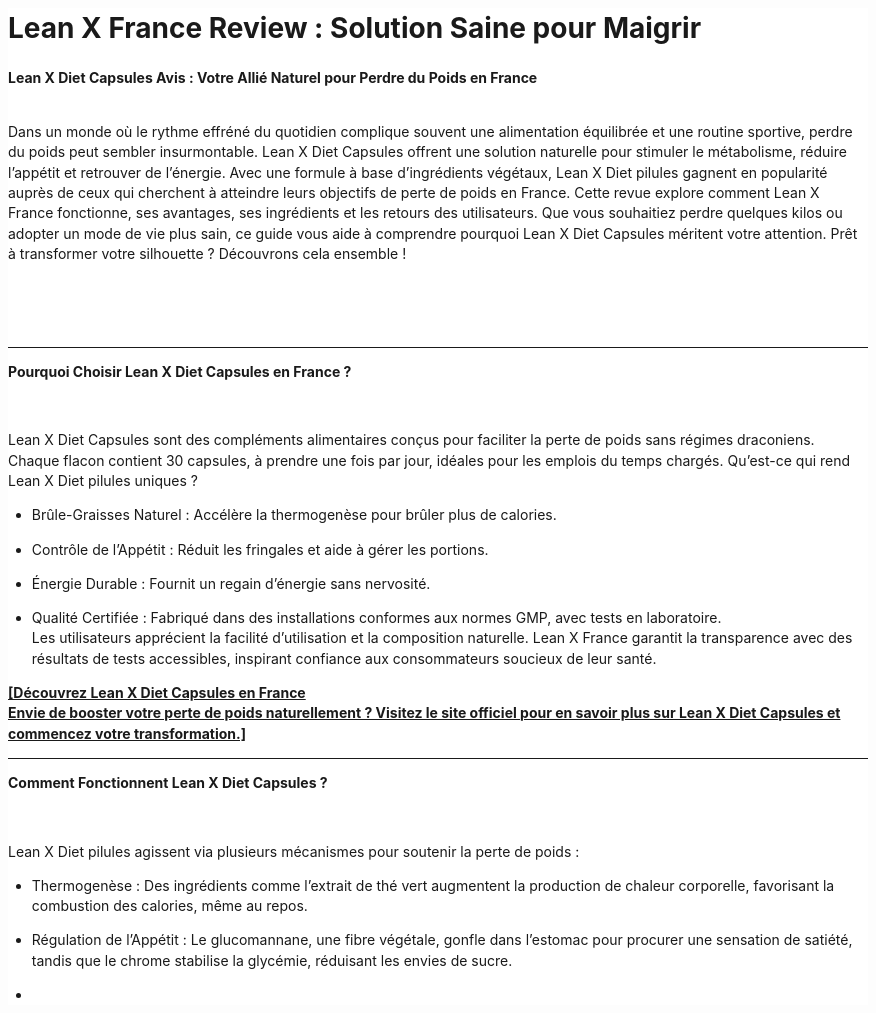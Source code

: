# Lean X France Review : Solution Saine pour Maigrir

<p><strong>Lean X Diet Capsules Avis : Votre Alli&eacute; Naturel pour Perdre du Poids en France</strong></p>
<p><br />Dans un monde o&ugrave; le rythme effr&eacute;n&eacute; du quotidien complique souvent une alimentation &eacute;quilibr&eacute;e et une routine sportive, perdre du poids peut sembler insurmontable. Lean X Diet Capsules offrent une solution naturelle pour stimuler le m&eacute;tabolisme, r&eacute;duire l&rsquo;app&eacute;tit et retrouver de l&rsquo;&eacute;nergie. Avec une formule &agrave; base d&rsquo;ingr&eacute;dients v&eacute;g&eacute;taux, Lean X Diet pilules gagnent en popularit&eacute; aupr&egrave;s de ceux qui cherchent &agrave; atteindre leurs objectifs de perte de poids en France. Cette revue explore comment Lean X France fonctionne, ses avantages, ses ingr&eacute;dients et les retours des utilisateurs. Que vous souhaitiez perdre quelques kilos ou adopter un mode de vie plus sain, ce guide vous aide &agrave; comprendre pourquoi Lean X Diet Capsules m&eacute;ritent votre attention. Pr&ecirc;t &agrave; transformer votre silhouette ? D&eacute;couvrons cela ensemble !</p>
<p>&nbsp;</p>
<p><a href="https://leanxdietcapsules.com/"><img src="https://storage.penzu.com/g/2fpbpsnuoPoBn6ft" alt="" /></a></p>
<hr />
<p><strong>Pourquoi Choisir Lean X Diet Capsules en France ?</strong></p>
<p>&nbsp;</p>
<p>Lean X Diet Capsules sont des compl&eacute;ments alimentaires con&ccedil;us pour faciliter la perte de poids sans r&eacute;gimes draconiens. Chaque flacon contient 30 capsules, &agrave; prendre une fois par jour, id&eacute;ales pour les emplois du temps charg&eacute;s. Qu&rsquo;est-ce qui rend Lean X Diet pilules uniques ?</p>
<ul dir="ltr">
<li>
<p>Br&ucirc;le-Graisses Naturel : Acc&eacute;l&egrave;re la thermogen&egrave;se pour br&ucirc;ler plus de calories.</p>
</li>
<li>
<p>Contr&ocirc;le de l&rsquo;App&eacute;tit : R&eacute;duit les fringales et aide &agrave; g&eacute;rer les portions.</p>
</li>
<li>
<p>&Eacute;nergie Durable : Fournit un regain d&rsquo;&eacute;nergie sans nervosit&eacute;.</p>
</li>
<li>
<p>Qualit&eacute; Certifi&eacute;e : Fabriqu&eacute; dans des installations conformes aux normes GMP, avec tests en laboratoire.<br />Les utilisateurs appr&eacute;cient la facilit&eacute; d&rsquo;utilisation et la composition naturelle. Lean X France garantit la transparence avec des r&eacute;sultats de tests accessibles, inspirant confiance aux consommateurs soucieux de leur sant&eacute;.</p>
</li>
</ul>
<p><a href="https://leanxdietcapsules.com/"><strong>[D&eacute;couvrez Lean X Diet Capsules en France<br />Envie de booster votre perte de poids naturellement ? Visitez le site officiel pour en savoir plus sur Lean X Diet Capsules et commencez votre transformation.]</strong></a></p>
<hr />
<p><strong>Comment Fonctionnent Lean X Diet Capsules ?</strong></p>
<p>&nbsp;</p>
<p>Lean X Diet pilules agissent via plusieurs m&eacute;canismes pour soutenir la perte de poids :</p>
<ul dir="ltr">
<li>
<p>Thermogen&egrave;se : Des ingr&eacute;dients comme l&rsquo;extrait de th&eacute; vert augmentent la production de chaleur corporelle, favorisant la combustion des calories, m&ecirc;me au repos.</p>
</li>
<li>
<p>R&eacute;gulation de l&rsquo;App&eacute;tit : Le glucomannane, une fibre v&eacute;g&eacute;tale, gonfle dans l&rsquo;estomac pour procurer une sensation de sati&eacute;t&eacute;, tandis que le chrome stabilise la glyc&eacute;mie, r&eacute;duisant les envies de sucre.</p>
</li>
<li>